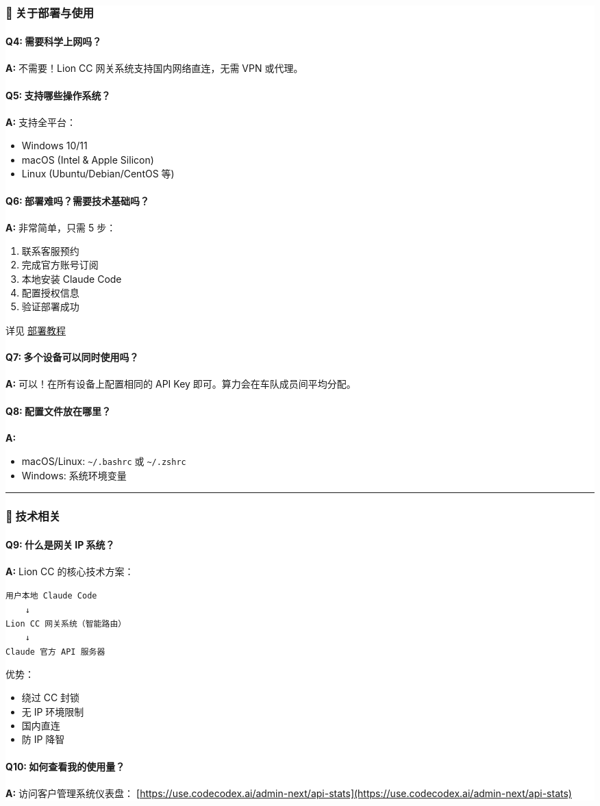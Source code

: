 
### 🚀 关于部署与使用

#### Q4: 需要科学上网吗？
**A:** 不需要！Lion CC 网关系统支持国内网络直连，无需 VPN 或代理。

#### Q5: 支持哪些操作系统？
**A:** 支持全平台：
- Windows 10/11
- macOS (Intel & Apple Silicon)
- Linux (Ubuntu/Debian/CentOS 等)

#### Q6: 部署难吗？需要技术基础吗？
**A:** 非常简单，只需 5 步：
1. 联系客服预约
2. 完成官方账号订阅
3. 本地安装 Claude Code
4. 配置授权信息
5. 验证部署成功

详见 [部署教程](/deployment-guide.html)

#### Q7: 多个设备可以同时使用吗？
**A:** 可以！在所有设备上配置相同的 API Key 即可。算力会在车队成员间平均分配。

#### Q8: 配置文件放在哪里？
**A:**
- macOS/Linux: `~/.bashrc` 或 `~/.zshrc`
- Windows: 系统环境变量

---

### 🔧 技术相关

#### Q9: 什么是网关 IP 系统？
**A:** Lion CC 的核心技术方案：
```
用户本地 Claude Code
    ↓
Lion CC 网关系统（智能路由）
    ↓
Claude 官方 API 服务器
```
优势：
- 绕过 CC 封锁
- 无 IP 环境限制
- 国内直连
- 防 IP 降智

#### Q10: 如何查看我的使用量？
**A:** 访问客户管理系统仪表盘：
[https://use.codecodex.ai/admin-next/api-stats](https://use.codecodex.ai/admin-next/api-stats)
